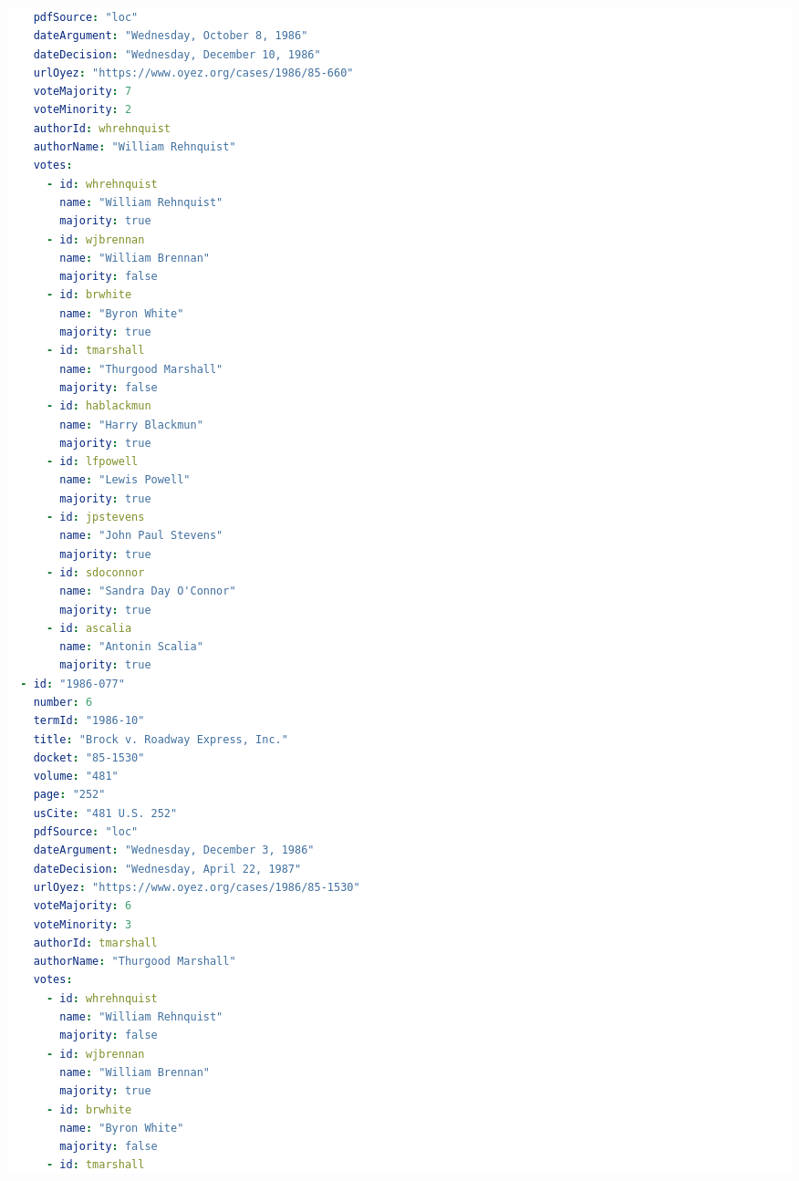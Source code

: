 ```yaml
    pdfSource: "loc"
    dateArgument: "Wednesday, October 8, 1986"
    dateDecision: "Wednesday, December 10, 1986"
    urlOyez: "https://www.oyez.org/cases/1986/85-660"
    voteMajority: 7
    voteMinority: 2
    authorId: whrehnquist
    authorName: "William Rehnquist"
    votes:
      - id: whrehnquist
        name: "William Rehnquist"
        majority: true
      - id: wjbrennan
        name: "William Brennan"
        majority: false
      - id: brwhite
        name: "Byron White"
        majority: true
      - id: tmarshall
        name: "Thurgood Marshall"
        majority: false
      - id: hablackmun
        name: "Harry Blackmun"
        majority: true
      - id: lfpowell
        name: "Lewis Powell"
        majority: true
      - id: jpstevens
        name: "John Paul Stevens"
        majority: true
      - id: sdoconnor
        name: "Sandra Day O'Connor"
        majority: true
      - id: ascalia
        name: "Antonin Scalia"
        majority: true
  - id: "1986-077"
    number: 6
    termId: "1986-10"
    title: "Brock v. Roadway Express, Inc."
    docket: "85-1530"
    volume: "481"
    page: "252"
    usCite: "481 U.S. 252"
    pdfSource: "loc"
    dateArgument: "Wednesday, December 3, 1986"
    dateDecision: "Wednesday, April 22, 1987"
    urlOyez: "https://www.oyez.org/cases/1986/85-1530"
    voteMajority: 6
    voteMinority: 3
    authorId: tmarshall
    authorName: "Thurgood Marshall"
    votes:
      - id: whrehnquist
        name: "William Rehnquist"
        majority: false
      - id: wjbrennan
        name: "William Brennan"
        majority: true
      - id: brwhite
        name: "Byron White"
        majority: false
      - id: tmarshall
```